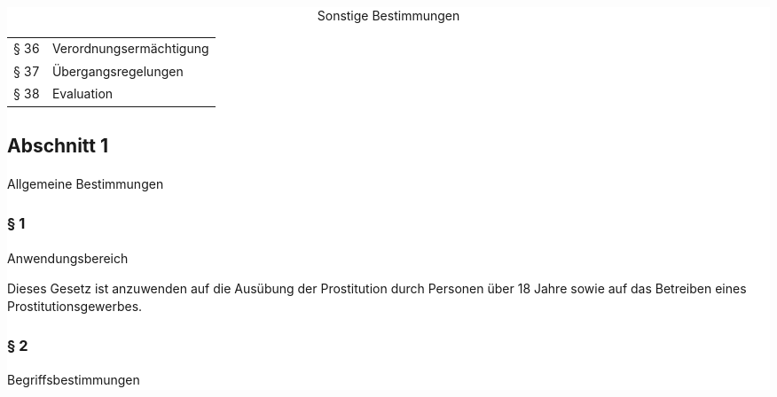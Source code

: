 </div>

<div class="S0" style="text-align:center;">

Sonstige Bestimmungen

</div>

|      |                         |
| :--- | :---------------------- |
| § 36 | Verordnungsermächtigung |
| § 37 | Übergangsregelungen     |
| § 38 | Evaluation              |

</div>

</div>

</div>

<span id="BJNR237210016BJNG000100000.html"></span>

## Abschnitt 1  
Allgemeine Bestimmungen

<span id="BJNR237210016BJNE000200000.html"></span>

### § 1  
Anwendungsbereich

<div>

<div class="jnhtml">

<div>

<div class="jurAbsatz">

Dieses Gesetz ist anzuwenden auf die Ausübung der Prostitution durch
Personen über 18 Jahre sowie auf das Betreiben eines
Prostitutionsgewerbes.

</div>

</div>

</div>

</div>

<span id="BJNR237210016BJNE000300000.html"></span>

### § 2  
Begriffsbestimmungen

<div>
